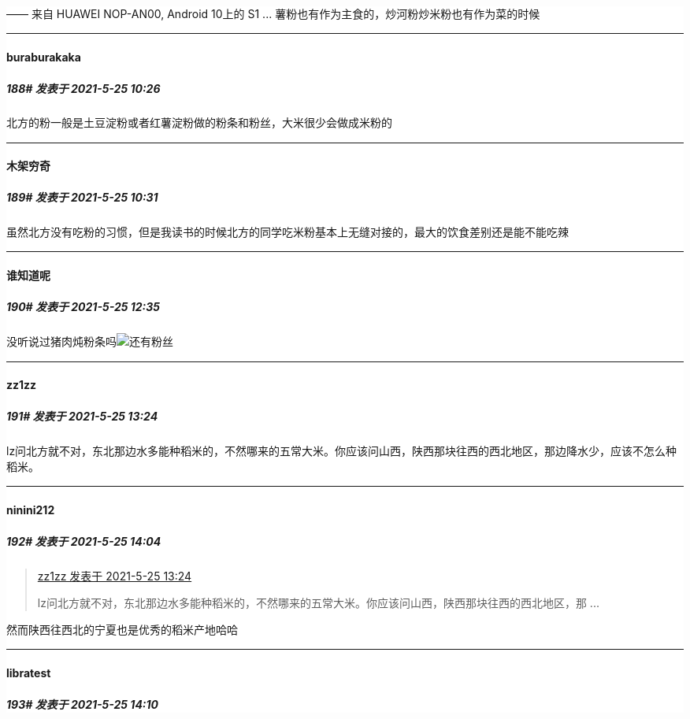 
—— 来自 HUAWEI NOP-AN00, Android 10上的 S1 ...</blockquote>
薯粉也有作为主食的，炒河粉炒米粉也有作为菜的时候


*****

####  buraburakaka  
##### 188#       发表于 2021-5-25 10:26


北方的粉一般是土豆淀粉或者红薯淀粉做的粉条和粉丝，大米很少会做成米粉的


*****

####  木架穷奇  
##### 189#       发表于 2021-5-25 10:31


虽然北方没有吃粉的习惯，但是我读书的时候北方的同学吃米粉基本上无缝对接的，最大的饮食差别还是能不能吃辣


*****

####  谁知道呢  
##### 190#       发表于 2021-5-25 12:35


没听说过猪肉炖粉条吗<img src="https://static.saraba1st.com/image/smiley/face2017/001.png" referrerpolicy="no-referrer">还有粉丝


*****

####  zz1zz  
##### 191#       发表于 2021-5-25 13:24


lz问北方就不对，东北那边水多能种稻米的，不然哪来的五常大米。你应该问山西，陕西那块往西的西北地区，那边降水少，应该不怎么种稻米。


*****

####  ninini212  
##### 192#       发表于 2021-5-25 14:04


<blockquote><a href="httphttps://bbs.saraba1st.com/2b/forum.php?mod=redirect&amp;goto=findpost&amp;pid=51364144&amp;ptid=2005600" target="_blank">zz1zz 发表于 2021-5-25 13:24</a>

lz问北方就不对，东北那边水多能种稻米的，不然哪来的五常大米。你应该问山西，陕西那块往西的西北地区，那 ...</blockquote>
然而陕西往西北的宁夏也是优秀的稻米产地哈哈


*****

####  libratest  
##### 193#       发表于 2021-5-25 14:10
